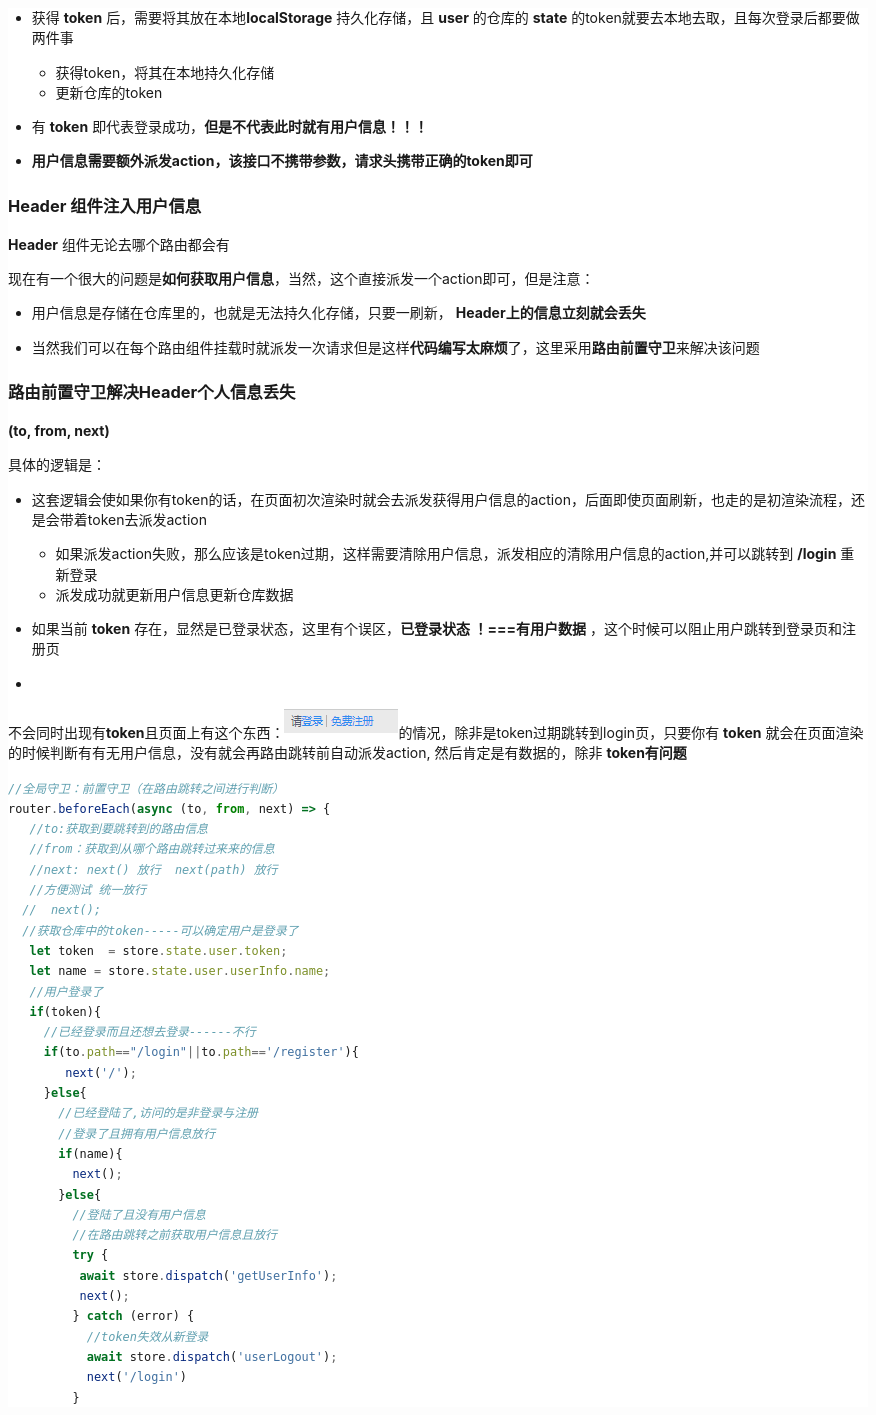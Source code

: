 - 获得 **token** 后，需要将其放在本地**localStorage** 持久化存储，且 **user** 的仓库的 **state** 的token就要去本地去取，且每次登录后都要做两件事
  - 获得token，将其在本地持久化存储
  - 更新仓库的token

- 有 **token** 即代表登录成功，**但是不代表此时就有用户信息！！！**
- **用户信息需要额外派发action，该接口不携带参数，请求头携带正确的token即可**

### **Header** 组件注入用户信息

**Header** 组件无论去哪个路由都会有

现在有一个很大的问题是**如何获取用户信息**，当然，这个直接派发一个action即可，但是注意：

- 用户信息是存储在仓库里的，也就是无法持久化存储，只要一刷新， **Header上的信息立刻就会丢失** 

- 当然我们可以在每个路由组件挂载时就派发一次请求但是这样**代码编写太麻烦**了，这里采用**路由前置守卫**来解决该问题

### 路由前置守卫解决Header个人信息丢失

**(to, from, next)**

具体的逻辑是：

- 这套逻辑会使如果你有token的话，在页面初次渲染时就会去派发获得用户信息的action，后面即使页面刷新，也走的是初渲染流程，还是会带着token去派发action
  - 如果派发action失败，那么应该是token过期，这样需要清除用户信息，派发相应的清除用户信息的action,并可以跳转到 **/login** 重新登录
  - 派发成功就更新用户信息更新仓库数据

- 如果当前 **token** 存在，显然是已登录状态，这里有个误区，**已登录状态 ！===有用户数据** ，这个时候可以阻止用户跳转到登录页和注册页

- 

不会同时出现有**token**且页面上有这个东西：![image-20231207194445400](README.assets/image-20231207194445400.png)的情况，除非是token过期跳转到login页，只要你有 **token** 就会在页面渲染的时候判断有有无用户信息，没有就会再路由跳转前自动派发action, 然后肯定是有数据的，除非 **token有问题**

```js
//全局守卫：前置守卫（在路由跳转之间进行判断）
router.beforeEach(async (to, from, next) => {
   //to:获取到要跳转到的路由信息
   //from：获取到从哪个路由跳转过来来的信息
   //next: next() 放行  next(path) 放行  
   //方便测试 统一放行
  //  next();
  //获取仓库中的token-----可以确定用户是登录了
   let token  = store.state.user.token;
   let name = store.state.user.userInfo.name;
   //用户登录了
   if(token){
     //已经登录而且还想去登录------不行
     if(to.path=="/login"||to.path=='/register'){
        next('/');
     }else{
       //已经登陆了,访问的是非登录与注册
       //登录了且拥有用户信息放行
       if(name){
         next();
       }else{
         //登陆了且没有用户信息
         //在路由跳转之前获取用户信息且放行
         try {
          await store.dispatch('getUserInfo');
          next();
         } catch (error) {
           //token失效从新登录
           await store.dispatch('userLogout');
           next('/login')
         }
```